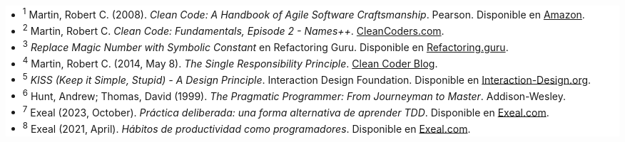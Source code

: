 * <sup>1</sup> Martin, Robert C. (2008). *Clean Code: A Handbook of Agile Software Craftsmanship*. Pearson. Disponible en [Amazon](https://amzn.eu/d/eAITKn3).
* <sup>2</sup> Martin, Robert C. *Clean Code: Fundamentals, Episode 2 - Names++*. [CleanCoders.com](https://cleancoders.com/episode/clean-code-episode-2).
* <sup>3</sup> *Replace Magic Number with Symbolic Constant* en Refactoring Guru. Disponible en [Refactoring.guru](https://refactoring.guru/replace-magic-number-with-symbolic-constant).
* <sup>4</sup> Martin, Robert C. (2014, May 8). *The Single Responsibility Principle*. [Clean Coder Blog](https://blog.cleancoder.com/uncle-bob/2014/05/08/SingleReponsibilityPrinciple.html).
* <sup>5</sup> *KISS (Keep it Simple, Stupid) - A Design Principle*. Interaction Design Foundation. Disponible en [Interaction-Design.org](https://www.interaction-design.org/literature/article/kiss-keep-it-simple-stupid-a-design-principle).
* <sup>6</sup> Hunt, Andrew; Thomas, David (1999). *The Pragmatic Programmer: From Journeyman to Master*. Addison-Wesley.
* <sup>7</sup> Exeal (2023, October). *Práctica deliberada: una forma alternativa de aprender TDD*. Disponible en [Exeal.com](https://www.exeal.com/blog/2023/10/practica-deliberada-y-tdd/).
* <sup>8</sup> Exeal (2021, April). *Hábitos de productividad como programadores*. Disponible en [Exeal.com](https://www.exeal.com/blog/2021/04/habitos-de-productividad-como-programadores/).